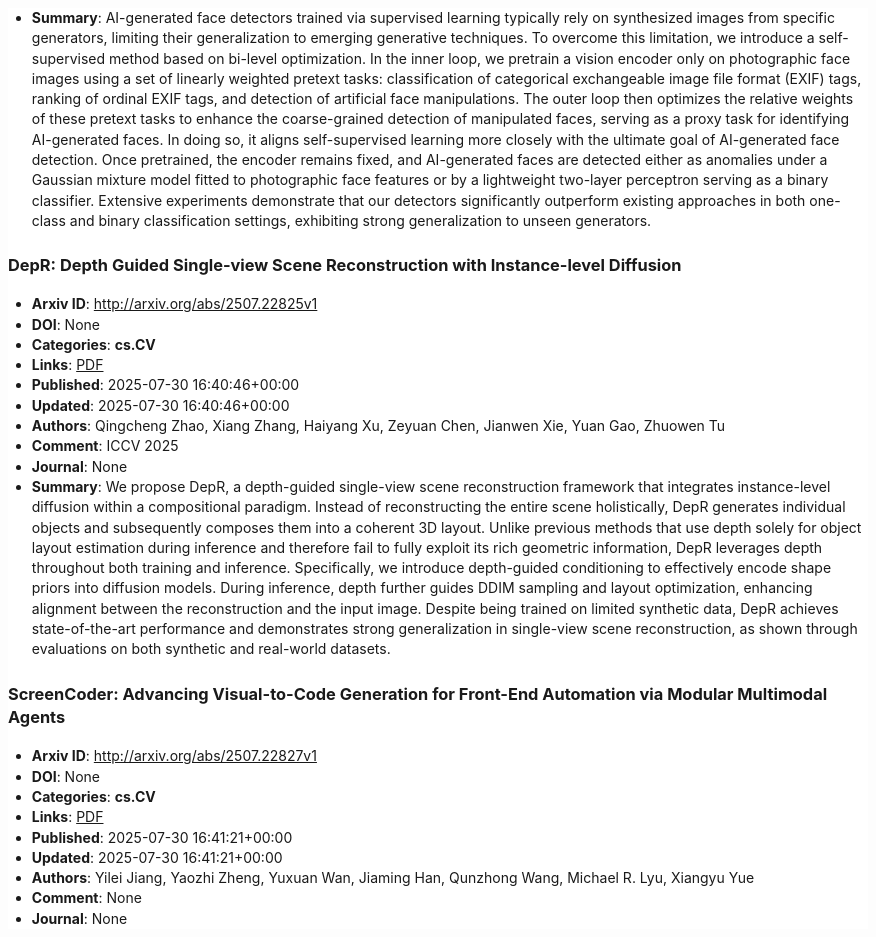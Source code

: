 - **Summary**: AI-generated face detectors trained via supervised learning typically rely on synthesized images from specific generators, limiting their generalization to emerging generative techniques. To overcome this limitation, we introduce a self-supervised method based on bi-level optimization. In the inner loop, we pretrain a vision encoder only on photographic face images using a set of linearly weighted pretext tasks: classification of categorical exchangeable image file format (EXIF) tags, ranking of ordinal EXIF tags, and detection of artificial face manipulations. The outer loop then optimizes the relative weights of these pretext tasks to enhance the coarse-grained detection of manipulated faces, serving as a proxy task for identifying AI-generated faces. In doing so, it aligns self-supervised learning more closely with the ultimate goal of AI-generated face detection. Once pretrained, the encoder remains fixed, and AI-generated faces are detected either as anomalies under a Gaussian mixture model fitted to photographic face features or by a lightweight two-layer perceptron serving as a binary classifier. Extensive experiments demonstrate that our detectors significantly outperform existing approaches in both one-class and binary classification settings, exhibiting strong generalization to unseen generators.



### DepR: Depth Guided Single-view Scene Reconstruction with Instance-level Diffusion
- **Arxiv ID**: http://arxiv.org/abs/2507.22825v1
- **DOI**: None
- **Categories**: **cs.CV**
- **Links**: [PDF](http://arxiv.org/pdf/2507.22825v1)
- **Published**: 2025-07-30 16:40:46+00:00
- **Updated**: 2025-07-30 16:40:46+00:00
- **Authors**: Qingcheng Zhao, Xiang Zhang, Haiyang Xu, Zeyuan Chen, Jianwen Xie, Yuan Gao, Zhuowen Tu
- **Comment**: ICCV 2025
- **Journal**: None
- **Summary**: We propose DepR, a depth-guided single-view scene reconstruction framework that integrates instance-level diffusion within a compositional paradigm. Instead of reconstructing the entire scene holistically, DepR generates individual objects and subsequently composes them into a coherent 3D layout. Unlike previous methods that use depth solely for object layout estimation during inference and therefore fail to fully exploit its rich geometric information, DepR leverages depth throughout both training and inference. Specifically, we introduce depth-guided conditioning to effectively encode shape priors into diffusion models. During inference, depth further guides DDIM sampling and layout optimization, enhancing alignment between the reconstruction and the input image. Despite being trained on limited synthetic data, DepR achieves state-of-the-art performance and demonstrates strong generalization in single-view scene reconstruction, as shown through evaluations on both synthetic and real-world datasets.



### ScreenCoder: Advancing Visual-to-Code Generation for Front-End Automation via Modular Multimodal Agents
- **Arxiv ID**: http://arxiv.org/abs/2507.22827v1
- **DOI**: None
- **Categories**: **cs.CV**
- **Links**: [PDF](http://arxiv.org/pdf/2507.22827v1)
- **Published**: 2025-07-30 16:41:21+00:00
- **Updated**: 2025-07-30 16:41:21+00:00
- **Authors**: Yilei Jiang, Yaozhi Zheng, Yuxuan Wan, Jiaming Han, Qunzhong Wang, Michael R. Lyu, Xiangyu Yue
- **Comment**: None
- **Journal**: None
